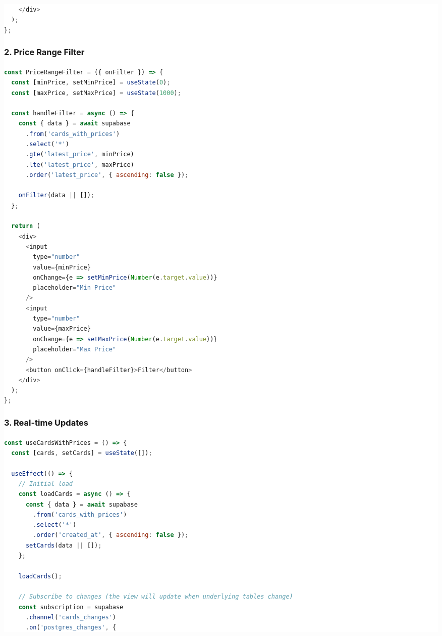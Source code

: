 ```javascript
    </div>
  );
};
```

### 2. **Price Range Filter**
```javascript
const PriceRangeFilter = ({ onFilter }) => {
  const [minPrice, setMinPrice] = useState(0);
  const [maxPrice, setMaxPrice] = useState(1000);

  const handleFilter = async () => {
    const { data } = await supabase
      .from('cards_with_prices')
      .select('*')
      .gte('latest_price', minPrice)
      .lte('latest_price', maxPrice)
      .order('latest_price', { ascending: false });
      
    onFilter(data || []);
  };

  return (
    <div>
      <input 
        type="number" 
        value={minPrice} 
        onChange={e => setMinPrice(Number(e.target.value))}
        placeholder="Min Price"
      />
      <input 
        type="number" 
        value={maxPrice} 
        onChange={e => setMaxPrice(Number(e.target.value))}
        placeholder="Max Price"
      />
      <button onClick={handleFilter}>Filter</button>
    </div>
  );
};
```

### 3. **Real-time Updates**
```javascript
const useCardsWithPrices = () => {
  const [cards, setCards] = useState([]);

  useEffect(() => {
    // Initial load
    const loadCards = async () => {
      const { data } = await supabase
        .from('cards_with_prices')
        .select('*')
        .order('created_at', { ascending: false });
      setCards(data || []);
    };

    loadCards();

    // Subscribe to changes (the view will update when underlying tables change)
    const subscription = supabase
      .channel('cards_changes')
      .on('postgres_changes', {
```